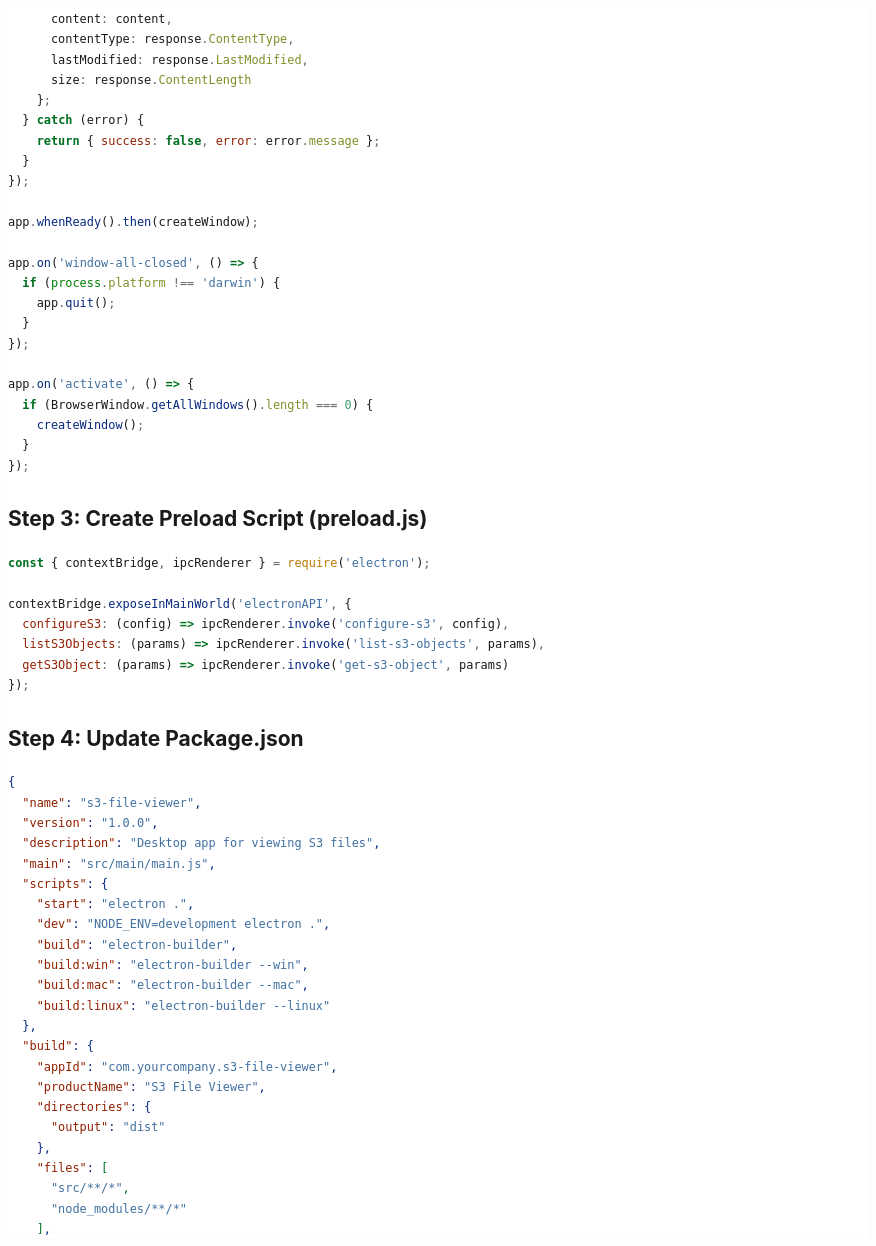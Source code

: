 ```javascript
      content: content,
      contentType: response.ContentType,
      lastModified: response.LastModified,
      size: response.ContentLength
    };
  } catch (error) {
    return { success: false, error: error.message };
  }
});

app.whenReady().then(createWindow);

app.on('window-all-closed', () => {
  if (process.platform !== 'darwin') {
    app.quit();
  }
});

app.on('activate', () => {
  if (BrowserWindow.getAllWindows().length === 0) {
    createWindow();
  }
});
```

## Step 3: Create Preload Script (preload.js)

```javascript
const { contextBridge, ipcRenderer } = require('electron');

contextBridge.exposeInMainWorld('electronAPI', {
  configureS3: (config) => ipcRenderer.invoke('configure-s3', config),
  listS3Objects: (params) => ipcRenderer.invoke('list-s3-objects', params),
  getS3Object: (params) => ipcRenderer.invoke('get-s3-object', params)
});
```

## Step 4: Update Package.json

```json
{
  "name": "s3-file-viewer",
  "version": "1.0.0",
  "description": "Desktop app for viewing S3 files",
  "main": "src/main/main.js",
  "scripts": {
    "start": "electron .",
    "dev": "NODE_ENV=development electron .",
    "build": "electron-builder",
    "build:win": "electron-builder --win",
    "build:mac": "electron-builder --mac",
    "build:linux": "electron-builder --linux"
  },
  "build": {
    "appId": "com.yourcompany.s3-file-viewer",
    "productName": "S3 File Viewer",
    "directories": {
      "output": "dist"
    },
    "files": [
      "src/**/*",
      "node_modules/**/*"
    ],
```
